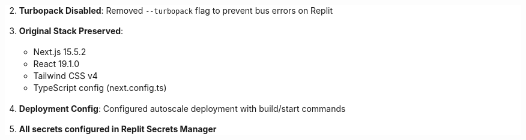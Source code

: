 2. **Turbopack Disabled**: Removed `--turbopack` flag to prevent bus errors on Replit

3. **Original Stack Preserved**: 
   - Next.js 15.5.2
   - React 19.1.0
   - Tailwind CSS v4
   - TypeScript config (next.config.ts)

4. **Deployment Config**: Configured autoscale deployment with build/start commands

5. **All secrets configured in Replit Secrets Manager**
